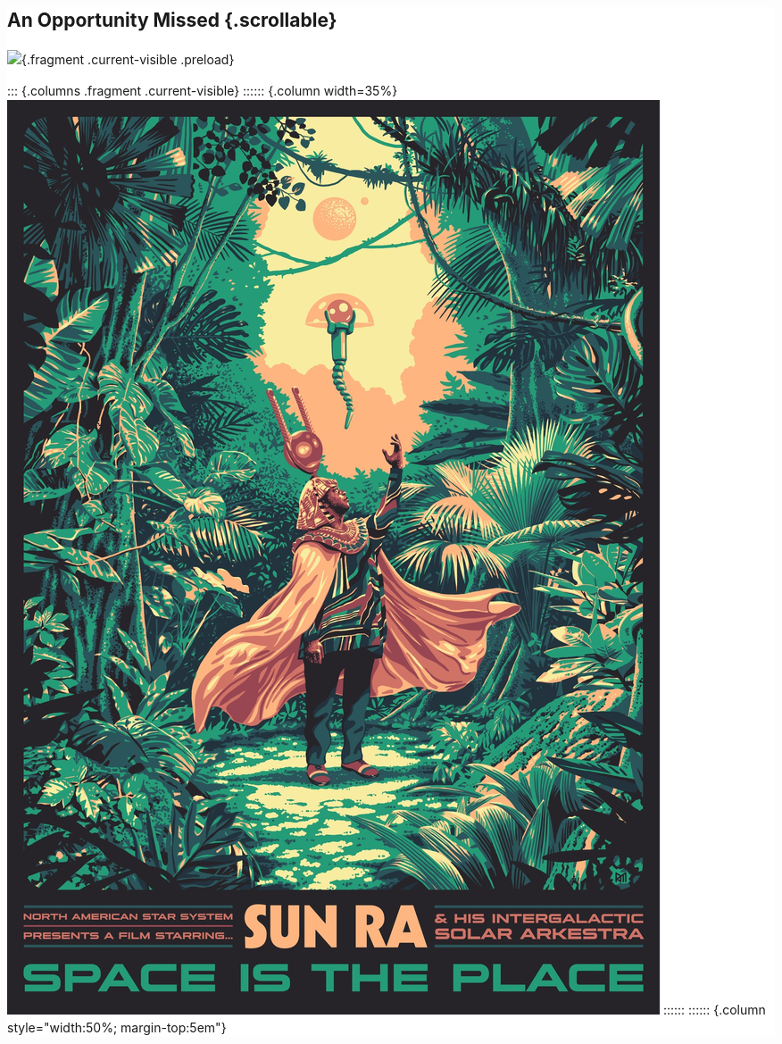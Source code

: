 ## An Opportunity Missed {.scrollable}

![](http://cdn8.openculture.com/2019/09/09221321/SunRaNASA.jpg){.fragment .current-visible .preload}

::: {.columns .fragment .current-visible}
:::::: {.column width=35%}
![[Ross Murray (2020)]{.credit}](images/space_is_the_place_poster.jpg)
::::::
:::::: {.column style="width:50%; margin-top:5em"}